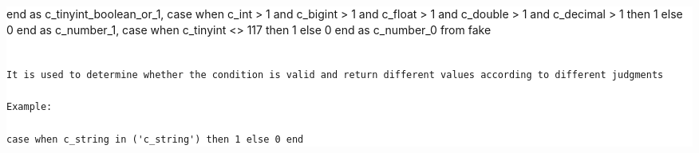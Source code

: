   end as c_tinyint_boolean_or_1,
  case
    when c_int > 1
    and c_bigint > 1
    and c_float > 1
    and c_double > 1
    and c_decimal > 1 then 1
    else 0
  end as c_number_1,
  case
    when c_tinyint <> 117 then 1
    else 0
  end as c_number_0
from
  fake
```

It is used to determine whether the condition is valid and return different values according to different judgments

Example:

case when c_string in ('c_string') then 1 else 0 end
